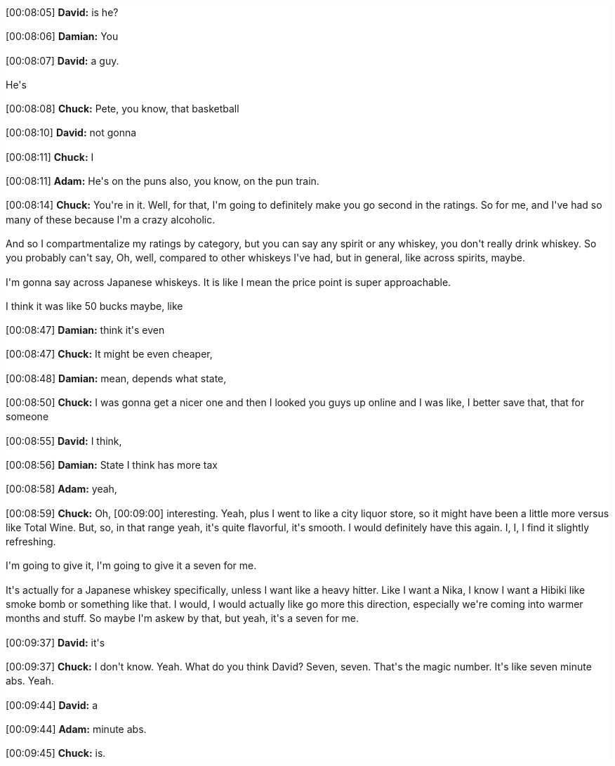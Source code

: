 [00:08:05] **David:** is he?

[00:08:06] **Damian:** You

[00:08:07] **David:** a guy.

He's

[00:08:08] **Chuck:** Pete, you know, that basketball

[00:08:10] **David:** not gonna

[00:08:11] **Chuck:** I

[00:08:11] **Adam:** He's on the puns also, you know, on the pun train.

[00:08:14] **Chuck:** You're in it. Well, for that, I'm going to definitely make you go second in the ratings. So for me, and I've had so many of these because I'm a crazy alcoholic.

And so I compartmentalize my ratings by category, but you can say any spirit or any whiskey, you don't really drink whiskey. So you probably can't say, Oh, well, compared to other whiskeys I've had, but in general, like across spirits, maybe.

I'm gonna say across Japanese whiskeys. It is like I mean the price point is super approachable.

I think it was like 50 bucks maybe, like

[00:08:47] **Damian:** think it's even

[00:08:47] **Chuck:** It might be even cheaper,

[00:08:48] **Damian:** mean, depends what state,

[00:08:50] **Chuck:** I was gonna get a nicer one and then I looked you guys up online and I was like, I better save that, that for someone

[00:08:55] **David:** I think,

[00:08:56] **Damian:** State I think has more tax

[00:08:58] **Adam:** yeah,

[00:08:59] **Chuck:** Oh, [00:09:00] interesting. Yeah, plus I went to like a city liquor store, so it might have been a little more versus like Total Wine. But, so, in that range yeah, it's quite flavorful, it's smooth. I would definitely have this again. I, I, I find it slightly refreshing.

I'm going to give it, I'm going to give it a seven for me.

It's actually for a Japanese whiskey specifically, unless I want like a heavy hitter. Like I want a Nika, I know I want a Hibiki like smoke bomb or something like that. I would, I would actually like go more this direction, especially we're coming into warmer months and stuff. So maybe I'm askew by that, but yeah, it's a seven for me.

[00:09:37] **David:** it's

[00:09:37] **Chuck:** I don't know. Yeah. What do you think David? Seven, seven. That's the magic number. It's like seven minute abs. Yeah.

[00:09:44] **David:** a

[00:09:44] **Adam:** minute abs.

[00:09:45] **Chuck:** is.
